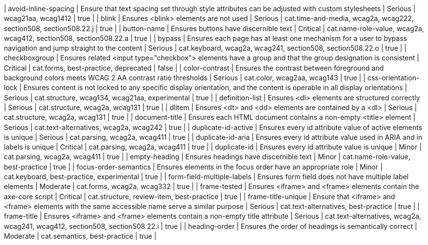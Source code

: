 | avoid-inline-spacing                | Ensure that text spacing set through style attributes can be adjusted with custom stylesheets                              | Serious            | wcag21aa, wcag1412                                                               | true               |
| blink                               | Ensures &lt;blink&gt; elements are not used                                                                                | Serious            | cat.time-and-media, wcag2a, wcag222, section508, section508.22.j                 | true               |
| button-name                         | Ensures buttons have discernible text                                                                                      | Critical           | cat.name-role-value, wcag2a, wcag412, section508, section508.22.a                | true               |
| bypass                              | Ensures each page has at least one mechanism for a user to bypass navigation and jump straight to the content              | Serious            | cat.keyboard, wcag2a, wcag241, section508, section508.22.o                       | true               |
| checkboxgroup                       | Ensures related &lt;input type=&quot;checkbox&quot;&gt; elements have a group and that the group designation is consistent | Critical           | cat.forms, best-practice, deprecated                                             | false              |
| color-contrast                      | Ensures the contrast between foreground and background colors meets WCAG 2 AA contrast ratio thresholds                    | Serious            | cat.color, wcag2aa, wcag143                                                      | true               |
| css-orientation-lock                | Ensures content is not locked to any specific display orientation, and the content is operable in all display orientations | Serious            | cat.structure, wcag134, wcag21aa, experimental                                   | true               |
| definition-list                     | Ensures &lt;dl&gt; elements are structured correctly                                                                       | Serious            | cat.structure, wcag2a, wcag131                                                   | true               |
| dlitem                              | Ensures &lt;dt&gt; and &lt;dd&gt; elements are contained by a &lt;dl&gt;                                                   | Serious            | cat.structure, wcag2a, wcag131                                                   | true               |
| document-title                      | Ensures each HTML document contains a non-empty &lt;title&gt; element                                                      | Serious            | cat.text-alternatives, wcag2a, wcag242                                           | true               |
| duplicate-id-active                 | Ensures every id attribute value of active elements is unique                                                              | Serious            | cat.parsing, wcag2a, wcag411                                                     | true               |
| duplicate-id-aria                   | Ensures every id attribute value used in ARIA and in labels is unique                                                      | Critical           | cat.parsing, wcag2a, wcag411                                                     | true               |
| duplicate-id                        | Ensures every id attribute value is unique                                                                                 | Minor              | cat.parsing, wcag2a, wcag411                                                     | true               |
| empty-heading                       | Ensures headings have discernible text                                                                                     | Minor              | cat.name-role-value, best-practice                                               | true               |
| focus-order-semantics               | Ensures elements in the focus order have an appropriate role                                                               | Minor              | cat.keyboard, best-practice, experimental                                        | true               |
| form-field-multiple-labels          | Ensures form field does not have multiple label elements                                                                   | Moderate           | cat.forms, wcag2a, wcag332                                                       | true               |
| frame-tested                        | Ensures &lt;iframe&gt; and &lt;frame&gt; elements contain the axe-core script                                              | Critical           | cat.structure, review-item, best-practice                                        | true               |
| frame-title-unique                  | Ensure that &lt;iframe&gt; and &lt;frame&gt; elements with the same accessible name serve a similar purpose                | Serious            | cat.text-alternatives, best-practice                                             | true               |
| frame-title                         | Ensures &lt;iframe&gt; and &lt;frame&gt; elements contain a non-empty title attribute                                      | Serious            | cat.text-alternatives, wcag2a, wcag241, wcag412, section508, section508.22.i     | true               |
| heading-order                       | Ensures the order of headings is semantically correct                                                                      | Moderate           | cat.semantics, best-practice                                                     | true               |